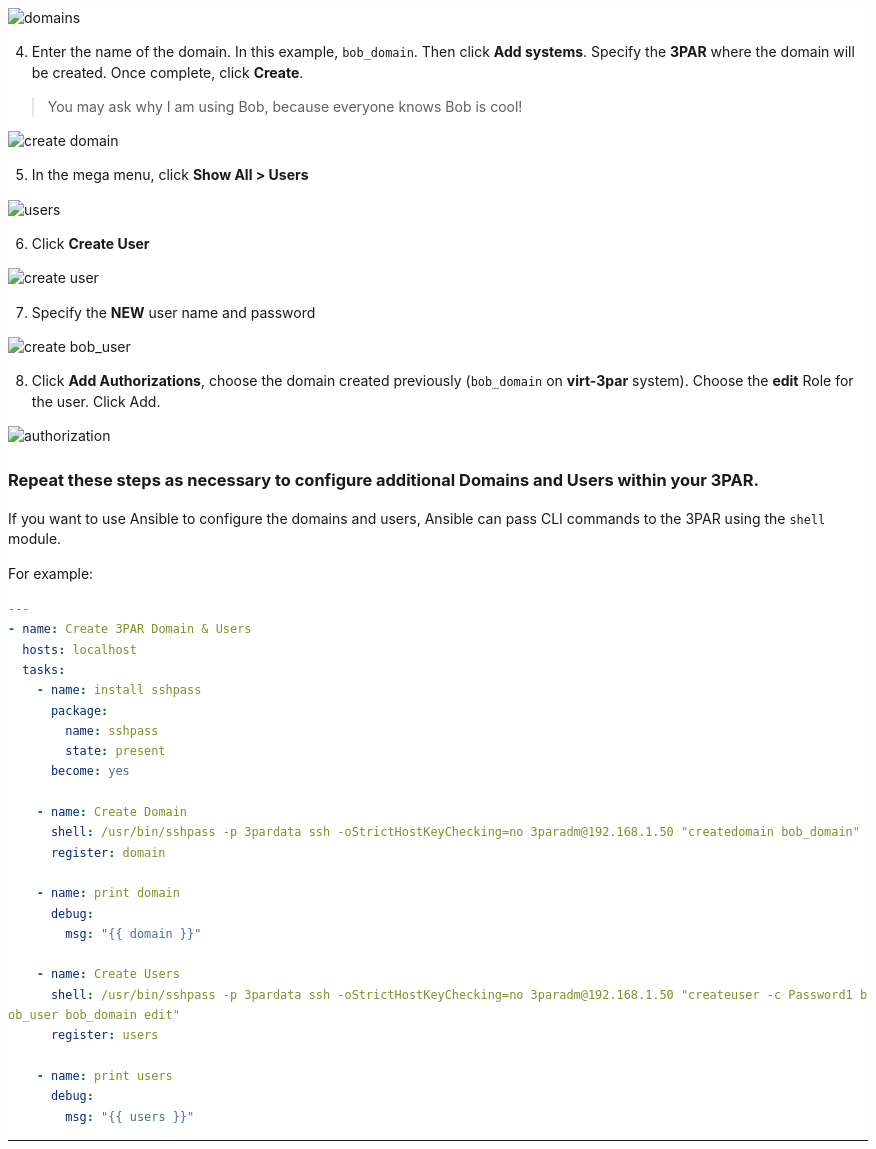 ![domains](https://hpe-developer-portal.s3.amazonaws.com/uploads/media/2018/9/3par_domains_create-1538420530820.jpg)

4. Enter the name of the domain. In this example, `bob_domain`. Then click **Add systems**. Specify the **3PAR** where the domain will be created. Once complete, click **Create**.<a name="bob"></a>

>You may ask why I am using Bob, because everyone knows Bob is cool!<a name="bob"></a>

![create domain](https://hpe-developer-portal.s3.amazonaws.com/uploads/media/2018/9/3par_domains_create_bob_65-1538420610188.jpg)

5. In the mega menu, click **Show All > Users**

![users](https://hpe-developer-portal.s3.amazonaws.com/uploads/media/2018/9/3par_users_menu-1538420664979.jpg)

6. Click **Create User**

![create user](https://hpe-developer-portal.s3.amazonaws.com/uploads/media/2018/9/create_user-1538420731817.jpg)

7. Specify the **NEW** user name and password

![create bob_user](https://hpe-developer-portal.s3.amazonaws.com/uploads/media/2018/9/create_user_bob_65-1538420769787.jpg)

8. Click **Add Authorizations**, choose the domain created previously (`bob_domain` on **virt-3par** system). Choose the **edit** Role for the user. Click Add.

![authorization](https://hpe-developer-portal.s3.amazonaws.com/uploads/media/2018/9/add_authorization-1538420815894.jpg)

### Repeat these steps as necessary to configure additional Domains and Users within your 3PAR.


If you want to use Ansible to configure the domains and users, Ansible can pass CLI commands to the 3PAR using the `shell` module.

For example:


```YAML
---
- name: Create 3PAR Domain & Users
  hosts: localhost
  tasks:
    - name: install sshpass
      package:
        name: sshpass
        state: present
      become: yes

    - name: Create Domain
      shell: /usr/bin/sshpass -p 3pardata ssh -oStrictHostKeyChecking=no 3paradm@192.168.1.50 "createdomain bob_domain"
      register: domain

    - name: print domain
      debug:
        msg: "{{ domain }}"

    - name: Create Users
      shell: /usr/bin/sshpass -p 3pardata ssh -oStrictHostKeyChecking=no 3paradm@192.168.1.50 "createuser -c Password1 bob_user bob_domain edit"
      register: users    

    - name: print users
      debug:
        msg: "{{ users }}"
```
---
